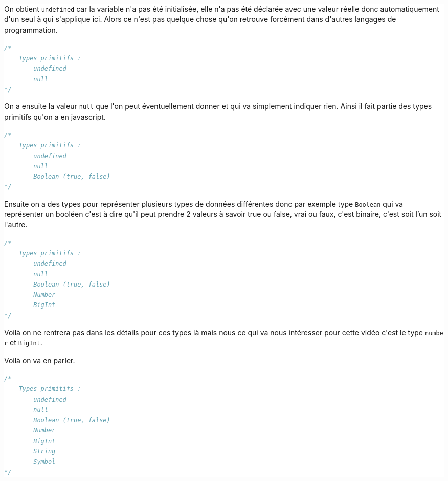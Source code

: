 On obtient `undefined` car la variable n'a pas été initialisée, elle n'a pas été déclarée avec une valeur réelle donc automatiquement d'un seul à qui s'applique ici. Alors ce n'est pas quelque chose qu'on retrouve forcément dans d'autres langages de programmation.

```js
/*
	Types primitifs :
        undefined
        null
*/
```

On a ensuite la valeur `null` que l'on peut éventuellement donner et qui va simplement indiquer rien. Ainsi il fait partie des types primitifs qu'on a en javascript.

```js
/*
	Types primitifs :
        undefined
        null
        Boolean (true, false)
*/
```

Ensuite on a des types pour représenter plusieurs types de données différentes donc par exemple type `Boolean` qui va représenter un booléen c'est à dire qu'il peut prendre 2 valeurs à savoir true ou false, vrai ou faux, c'est binaire, c'est soit l’un soit l'autre.

```js
/*
	Types primitifs :
        undefined
        null
        Boolean (true, false)
        Number
        BigInt
*/
```

Voilà on ne rentrera pas dans les détails pour ces types là mais nous ce qui va nous intéresser pour cette vidéo c'est le type `number` et `BigInt`.

Voilà on va en parler.

```js
/*
	Types primitifs :
        undefined
        null
        Boolean (true, false)
        Number
        BigInt
        String
        Symbol
*/
```
